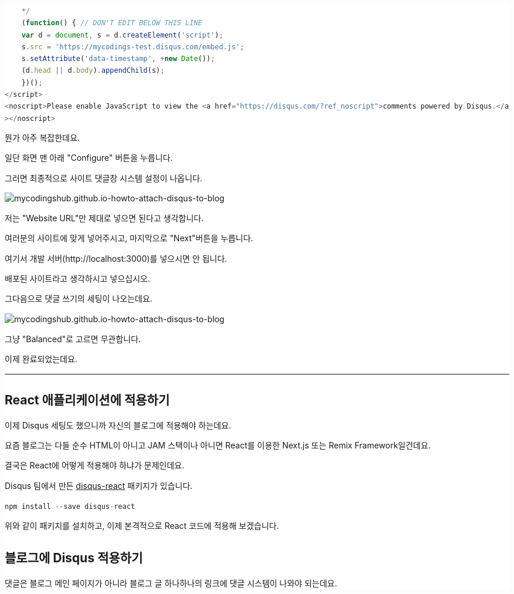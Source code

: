 ```js
    */
    (function() { // DON'T EDIT BELOW THIS LINE
    var d = document, s = d.createElement('script');
    s.src = 'https://mycodings-test.disqus.com/embed.js';
    s.setAttribute('data-timestamp', +new Date());
    (d.head || d.body).appendChild(s);
    })();
</script>
<noscript>Please enable JavaScript to view the <a href="https://disqus.com/?ref_noscript">comments powered by Disqus.</a></noscript>
```

뭔가 아주 복잡한데요.

일단 화면 맨 아래 "Configure" 버튼을 누릅니다.

그러면 최종적으로 사이트 댓글창 시스템 설정이 나옵니다.

![mycodingshub.github.io-howto-attach-disqus-to-blog](https://blogger.googleusercontent.com/img/a/AVvXsEiK5DY4Nadl3321HKkKfqH9_E63fYpRmgmuIplVtlt0oeWmr2e7fO2PvQRVgRyzZ02ejBRJamscr6bDnlDozevKMKOEdSrfbe0OFhAltzuSbrRTkTyMfMXYsHm7ZTSDZ433D-tPMmYncxNPcztWBoa-_7k2bAz8N9ZtAXyYLnSE_ATW8RoftCPoQmgw=s16000)

저는 "Website URL"만 제대로 넣으면 된다고 생각합니다.

여러분의 사이트에 맞게 넣어주시고, 마지막으로 "Next"버튼을 누릅니다.

여기서 개발 서버(http://localhost:3000)를 넣으시면 안 됩니다.

배포된 사이트라고 생각하시고 넣으십시오.

그다음으로 댓글 쓰기의 세팅이 나오는데요.

![mycodingshub.github.io-howto-attach-disqus-to-blog](https://blogger.googleusercontent.com/img/a/AVvXsEjqrAJUMunLwbVyFrJjdIdtXIUr0bTCabMLrY3dXDKi3zkMskecB2xxVqOmAO69rHPE5xI1pRmP-gioDU-C8Q2s9I8v8I-oC9R9QNKDG4WsAqcZtvkEyzO6pSwOrkAKPHkbYVb1CIhs817PGk7DN5UY0cLvjjk6v-EVM_1aHX9k1niKI2b6WpvqXGJV=s16000)

그냥 "Balanced"로 고르면 무관합니다.

이제 완료되었는데요.

--- 

## React 애플리케이션에 적용하기

이제 Disqus 세팅도 했으니까 자신의 블로그에 적용해야 하는데요.

요즘 블로그는 다들 순수 HTML이 아니고 JAM 스택이나 아니면 React를 이용한 Next.js 또는 Remix Framework일건데요.

결국은 React에 어떻게 적용해야 하냐가 문제인데요.

Disqus 팀에서 만든 [disqus-react](https://github.com/disqus/disqus-react) 패키지가 있습니다.

```js
npm install --save disqus-react
```

위와 같이 패키지를 설치하고, 이제 본격적으로 React 코드에 적용해 보겠습니다.

## 블로그에 Disqus 적용하기

댓글은 블로그 메인 페이지가 아니라 블로그 글 하나하나의 링크에 댓글 시스템이 나와야 되는데요.
